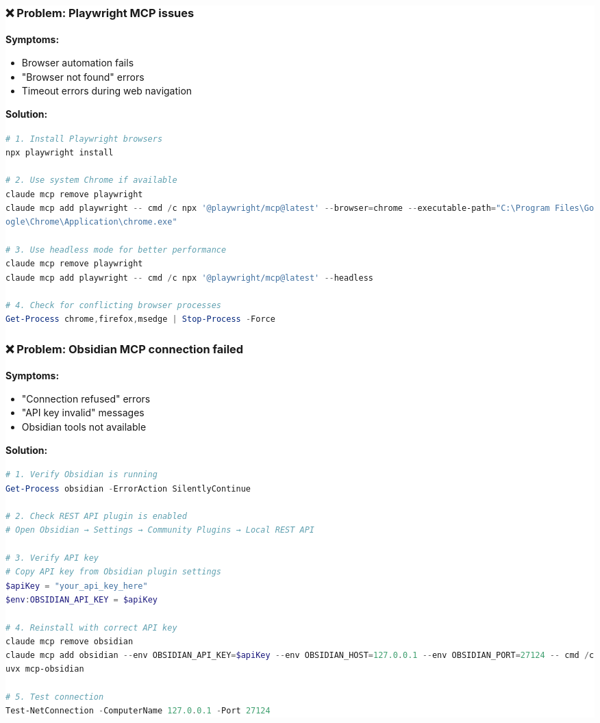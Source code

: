 ### ❌ Problem: Playwright MCP issues

**Symptoms:**
- Browser automation fails
- "Browser not found" errors
- Timeout errors during web navigation

**Solution:**
```powershell
# 1. Install Playwright browsers
npx playwright install

# 2. Use system Chrome if available
claude mcp remove playwright
claude mcp add playwright -- cmd /c npx '@playwright/mcp@latest' --browser=chrome --executable-path="C:\Program Files\Google\Chrome\Application\chrome.exe"

# 3. Use headless mode for better performance
claude mcp remove playwright
claude mcp add playwright -- cmd /c npx '@playwright/mcp@latest' --headless

# 4. Check for conflicting browser processes
Get-Process chrome,firefox,msedge | Stop-Process -Force
```

### ❌ Problem: Obsidian MCP connection failed

**Symptoms:**
- "Connection refused" errors
- "API key invalid" messages
- Obsidian tools not available

**Solution:**
```powershell
# 1. Verify Obsidian is running
Get-Process obsidian -ErrorAction SilentlyContinue

# 2. Check REST API plugin is enabled
# Open Obsidian → Settings → Community Plugins → Local REST API

# 3. Verify API key
# Copy API key from Obsidian plugin settings
$apiKey = "your_api_key_here"
$env:OBSIDIAN_API_KEY = $apiKey

# 4. Reinstall with correct API key
claude mcp remove obsidian
claude mcp add obsidian --env OBSIDIAN_API_KEY=$apiKey --env OBSIDIAN_HOST=127.0.0.1 --env OBSIDIAN_PORT=27124 -- cmd /c uvx mcp-obsidian

# 5. Test connection
Test-NetConnection -ComputerName 127.0.0.1 -Port 27124
```
